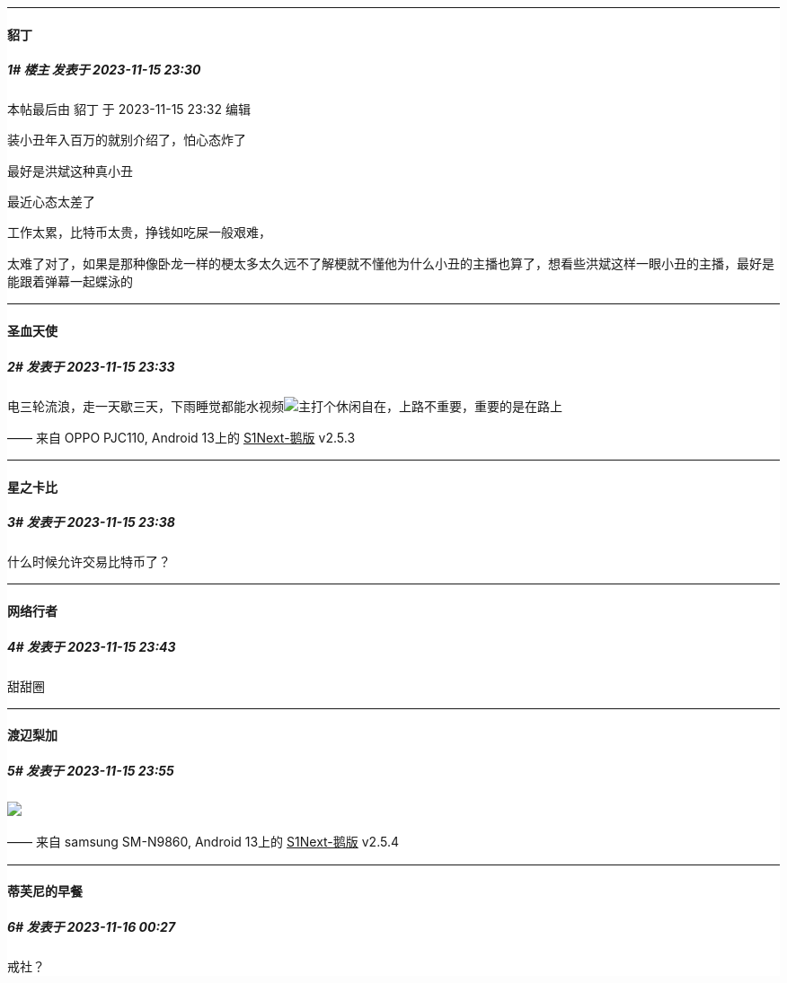 
*****

####  貂丁  
##### 1#       楼主       发表于 2023-11-15 23:30

 本帖最后由 貂丁 于 2023-11-15 23:32 编辑 

装小丑年入百万的就别介绍了，怕心态炸了

最好是洪斌这种真小丑

最近心态太差了

工作太累，比特币太贵，挣钱如吃屎一般艰难，

太难了对了，如果是那种像卧龙一样的梗太多太久远不了解梗就不懂他为什么小丑的主播也算了，想看些洪斌这样一眼小丑的主播，最好是能跟着弹幕一起蝶泳的

*****

####  圣血天使  
##### 2#       发表于 2023-11-15 23:33

电三轮流浪，走一天歇三天，下雨睡觉都能水视频<img src="https://static.saraba1st.com/image/smiley/face2017/067.png" referrerpolicy="no-referrer">主打个休闲自在，上路不重要，重要的是在路上

—— 来自 OPPO PJC110, Android 13上的 [S1Next-鹅版](https://github.com/ykrank/S1-Next/releases) v2.5.3

*****

####  星之卡比  
##### 3#       发表于 2023-11-15 23:38

什么时候允许交易比特币了？

*****

####  网络行者  
##### 4#       发表于 2023-11-15 23:43

甜甜圈

*****

####  渡辺梨加  
##### 5#       发表于 2023-11-15 23:55

<img src="https://picss.sunbangyan.cn/2023/11/15/fa99a44ae1835c93f2685d8aa9bb0dd0.jpg" referrerpolicy="no-referrer">

—— 来自 samsung SM-N9860, Android 13上的 [S1Next-鹅版](https://github.com/ykrank/S1-Next/releases) v2.5.4

*****

####  蒂芙尼的早餐  
##### 6#       发表于 2023-11-16 00:27

戒社？
